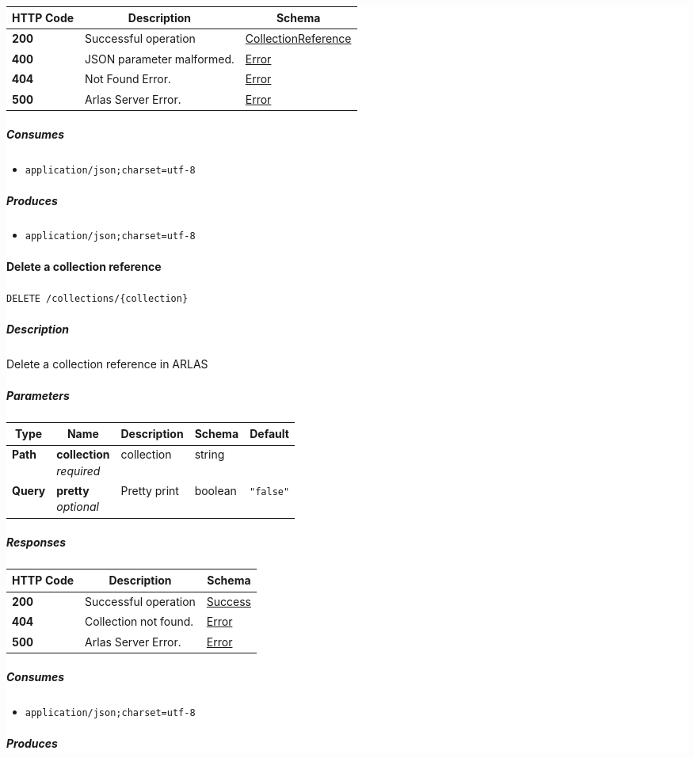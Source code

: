 |HTTP Code|Description|Schema|
|---|---|---|
|**200**|Successful operation|[CollectionReference](#collectionreference)|
|**400**|JSON parameter malformed.|[Error](#error)|
|**404**|Not Found Error.|[Error](#error)|
|**500**|Arlas Server Error.|[Error](#error)|


##### Consumes

* `application/json;charset=utf-8`


##### Produces

* `application/json;charset=utf-8`


<a name="delete"></a>
#### Delete a collection reference
```
DELETE /collections/{collection}
```


##### Description
Delete a collection reference in ARLAS


##### Parameters

|Type|Name|Description|Schema|Default|
|---|---|---|---|---|
|**Path**|**collection**  <br>*required*|collection|string||
|**Query**|**pretty**  <br>*optional*|Pretty print|boolean|`"false"`|


##### Responses

|HTTP Code|Description|Schema|
|---|---|---|
|**200**|Successful operation|[Success](#success)|
|**404**|Collection not found.|[Error](#error)|
|**500**|Arlas Server Error.|[Error](#error)|


##### Consumes

* `application/json;charset=utf-8`


##### Produces
